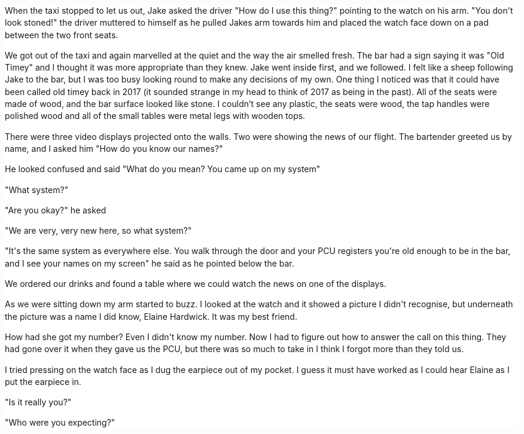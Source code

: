 

When the taxi stopped to let us out, Jake asked the driver "How do I use this thing?" pointing to the watch on his arm. "You don't look stoned!" the driver muttered to himself as he pulled Jakes arm towards him and placed the watch face down on a pad between the two front seats.



We got out of the taxi and again marvelled at the quiet and the way the air smelled fresh. The bar had a sign saying it was "Old Timey" and I thought it was more appropriate than they knew. Jake went inside first, and we followed. I felt like a sheep following Jake to the bar, but I was too busy looking round to make any decisions of my own. One thing I noticed was that it could have been called old timey back in 2017 (it sounded strange in my head to think of 2017 as being in the past). All of the seats were made of wood, and the bar surface looked like stone. I couldn’t see any plastic, the seats were wood, the tap handles were polished wood and all of the small tables were metal legs with wooden tops.



There were three video displays projected onto the walls. Two were showing the news of our flight. The bartender greeted us by name, and I asked him "How do you know our names?"



He looked confused and said "What do you mean? You came up on my system"



"What system?"



"Are you okay?" he asked



"We are very, very new here, so what system?"



"It's the same system as everywhere else. You walk through the door and your PCU registers you're old enough to be in the bar, and I see your names on my screen" he said as he pointed below the bar.



We ordered our drinks and found a table where we could watch the news on one of the displays.



As we were sitting down my arm started to buzz. I looked at the watch and it showed a picture I didn't recognise, but underneath the picture was a name I did know, Elaine Hardwick. It was my best friend.



How had she got my number? Even I didn't know my number. Now I had to figure out how to answer the call on this thing. They had gone over it when they gave us the PCU, but there was so much to take in I think I forgot more than they told us.



I tried pressing on the watch face as I dug the earpiece out of my pocket. I guess it must have worked as I could hear Elaine as I put the earpiece in.



"Is it really you?"

"Who were you expecting?"
